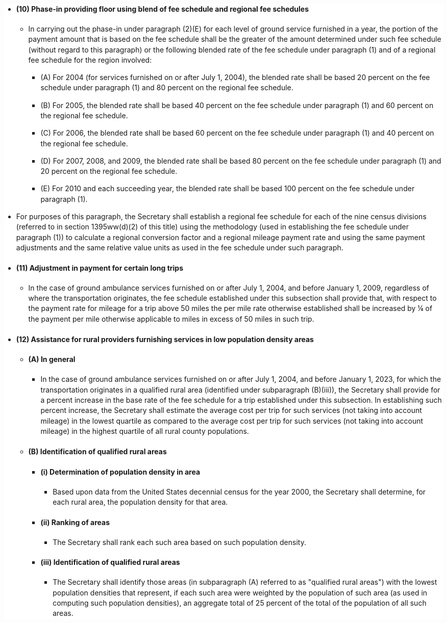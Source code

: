 * #### (10) Phase-in providing floor using blend of fee schedule and regional fee schedules
  * In carrying out the phase-in under paragraph (2)(E) for each level of ground service furnished in a year, the portion of the payment amount that is based on the fee schedule shall be the greater of the amount determined under such fee schedule (without regard to this paragraph) or the following blended rate of the fee schedule under paragraph (1) and of a regional fee schedule for the region involved:

    * (A) For 2004 (for services furnished on or after July 1, 2004), the blended rate shall be based 20 percent on the fee schedule under paragraph (1) and 80 percent on the regional fee schedule.

    * (B) For 2005, the blended rate shall be based 40 percent on the fee schedule under paragraph (1) and 60 percent on the regional fee schedule.

    * (C) For 2006, the blended rate shall be based 60 percent on the fee schedule under paragraph (1) and 40 percent on the regional fee schedule.

    * (D) For 2007, 2008, and 2009, the blended rate shall be based 80 percent on the fee schedule under paragraph (1) and 20 percent on the regional fee schedule.

    * (E) For 2010 and each succeeding year, the blended rate shall be based 100 percent on the fee schedule under paragraph (1).


* For purposes of this paragraph, the Secretary shall establish a regional fee schedule for each of the nine census divisions (referred to in section 1395ww(d)(2) of this title) using the methodology (used in establishing the fee schedule under paragraph (1)) to calculate a regional conversion factor and a regional mileage payment rate and using the same payment adjustments and the same relative value units as used in the fee schedule under such paragraph.

* #### (11) Adjustment in payment for certain long trips
  * In the case of ground ambulance services furnished on or after July 1, 2004, and before January 1, 2009, regardless of where the transportation originates, the fee schedule established under this subsection shall provide that, with respect to the payment rate for mileage for a trip above 50 miles the per mile rate otherwise established shall be increased by ¼ of the payment per mile otherwise applicable to miles in excess of 50 miles in such trip.

* #### (12) Assistance for rural providers furnishing services in low population density areas
  * #### (A) In general
    * In the case of ground ambulance services furnished on or after July 1, 2004, and before January 1, 2023, for which the transportation originates in a qualified rural area (identified under subparagraph (B)(iii)), the Secretary shall provide for a percent increase in the base rate of the fee schedule for a trip established under this subsection. In establishing such percent increase, the Secretary shall estimate the average cost per trip for such services (not taking into account mileage) in the lowest quartile as compared to the average cost per trip for such services (not taking into account mileage) in the highest quartile of all rural county populations.

  * #### (B) Identification of qualified rural areas
    * #### (i) Determination of population density in area
      * Based upon data from the United States decennial census for the year 2000, the Secretary shall determine, for each rural area, the population density for that area.

    * #### (ii) Ranking of areas
      * The Secretary shall rank each such area based on such population density.

    * #### (iii) Identification of qualified rural areas
      * The Secretary shall identify those areas (in subparagraph (A) referred to as "qualified rural areas") with the lowest population densities that represent, if each such area were weighted by the population of such area (as used in computing such population densities), an aggregate total of 25 percent of the total of the population of all such areas.
